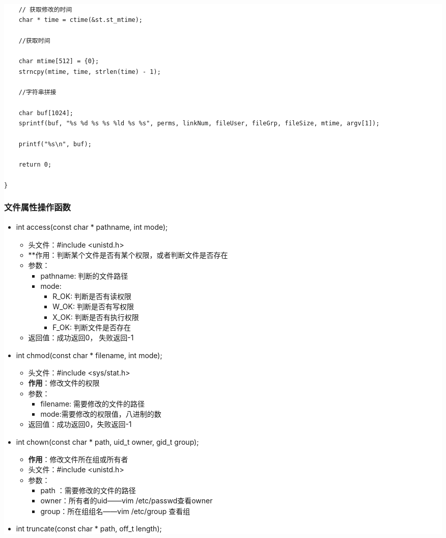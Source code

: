         // 获取修改的时间
        char * time = ctime(&st.st_mtime);
  
        //获取时间
  
        char mtime[512] = {0};
        strncpy(mtime, time, strlen(time) - 1);
  
        //字符串拼接
  
        char buf[1024];
        sprintf(buf, "%s %d %s %s %ld %s %s", perms, linkNum, fileUser, fileGrp, fileSize, mtime, argv[1]);
  
        printf("%s\n", buf);
  
        return 0;
  
    }
  
  ```
  
  ```

### 文件属性操作函数

- int access(const char * pathname, int mode);  
  
  - 头文件：#include <unistd.h>
  - **作用：判断某个文件是否有某个权限，或者判断文件是否存在
  - 参数：
    - pathname: 判断的文件路径
    - mode:
      - R_OK: 判断是否有读权限
      - W_OK: 判断是否有写权限
      - X_OK: 判断是否有执行权限
      - F_OK: 判断文件是否存在
  - 返回值：成功返回0， 失败返回-1

- int chmod(const char * filename, int mode);  
  
  - 头文件：#include <sys/stat.h>
  - **作用**：修改文件的权限
  - 参数：
    - filename: 需要修改的文件的路径
    - mode:需要修改的权限值，八进制的数
  - 返回值：成功返回0，失败返回-1

- int chown(const char * path, uid_t owner, gid_t group);  
  
  - **作用**：修改文件所在组或所有者
  - 头文件：#include <unistd.h>
  - 参数：
    - path ：需要修改的文件的路径
    - owner：所有者的uid——vim /etc/passwd查看owner
    - group：所在组组名——vim /etc/group 查看组

- int truncate(const char * path, off_t length);
  